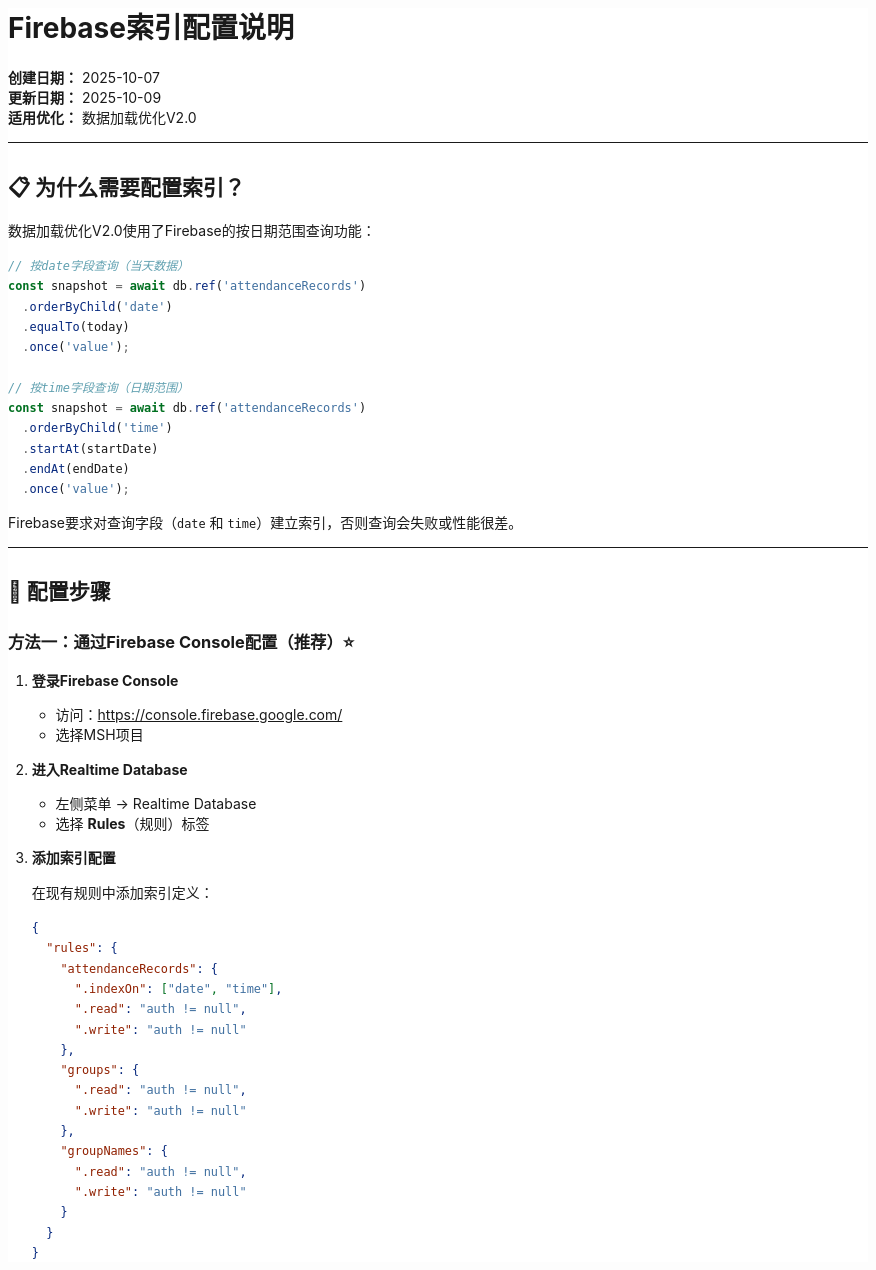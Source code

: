 # Firebase索引配置说明

**创建日期：** 2025-10-07  
**更新日期：** 2025-10-09  
**适用优化：** 数据加载优化V2.0

---

## 📋 为什么需要配置索引？

数据加载优化V2.0使用了Firebase的按日期范围查询功能：

```javascript
// 按date字段查询（当天数据）
const snapshot = await db.ref('attendanceRecords')
  .orderByChild('date')
  .equalTo(today)
  .once('value');

// 按time字段查询（日期范围）
const snapshot = await db.ref('attendanceRecords')
  .orderByChild('time')
  .startAt(startDate)
  .endAt(endDate)
  .once('value');
```

Firebase要求对查询字段（`date` 和 `time`）建立索引，否则查询会失败或性能很差。

---

## 🔧 配置步骤

### 方法一：通过Firebase Console配置（推荐）⭐

1. **登录Firebase Console**
   - 访问：https://console.firebase.google.com/
   - 选择MSH项目

2. **进入Realtime Database**
   - 左侧菜单 → Realtime Database
   - 选择 **Rules**（规则）标签

3. **添加索引配置**
   
   在现有规则中添加索引定义：
   
   ```json
   {
     "rules": {
       "attendanceRecords": {
         ".indexOn": ["date", "time"],
         ".read": "auth != null",
         ".write": "auth != null"
       },
       "groups": {
         ".read": "auth != null",
         ".write": "auth != null"
       },
       "groupNames": {
         ".read": "auth != null",
         ".write": "auth != null"
       }
     }
   }
   ```